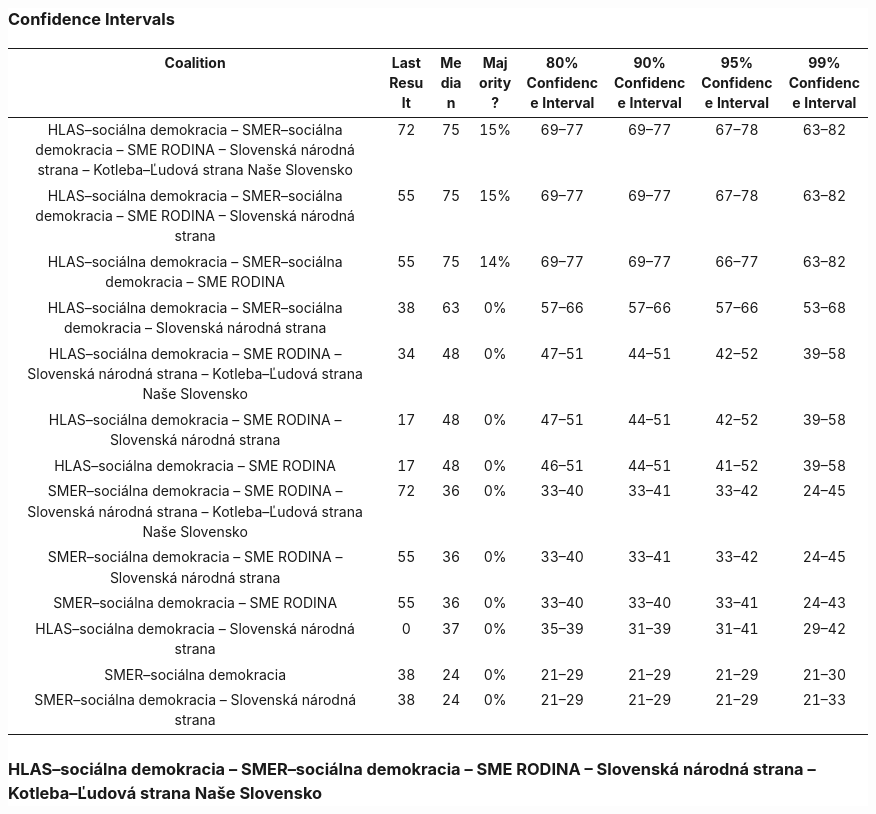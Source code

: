 ### Confidence Intervals

| Coalition | Last Result | Median | Majority? | 80% Confidence Interval | 90% Confidence Interval | 95% Confidence Interval | 99% Confidence Interval |
|:---------:|:-----------:|:------:|:---------:|:-----------------------:|:-----------------------:|:-----------------------:|:-----------------------:|
| HLAS–sociálna demokracia – SMER–sociálna demokracia – SME RODINA – Slovenská národná strana – Kotleba–Ľudová strana Naše Slovensko | 72 | 75 | 15% | 69–77 | 69–77 | 67–78 | 63–82 |
| HLAS–sociálna demokracia – SMER–sociálna demokracia – SME RODINA – Slovenská národná strana | 55 | 75 | 15% | 69–77 | 69–77 | 67–78 | 63–82 |
| HLAS–sociálna demokracia – SMER–sociálna demokracia – SME RODINA | 55 | 75 | 14% | 69–77 | 69–77 | 66–77 | 63–82 |
| HLAS–sociálna demokracia – SMER–sociálna demokracia – Slovenská národná strana | 38 | 63 | 0% | 57–66 | 57–66 | 57–66 | 53–68 |
| HLAS–sociálna demokracia – SME RODINA – Slovenská národná strana – Kotleba–Ľudová strana Naše Slovensko | 34 | 48 | 0% | 47–51 | 44–51 | 42–52 | 39–58 |
| HLAS–sociálna demokracia – SME RODINA – Slovenská národná strana | 17 | 48 | 0% | 47–51 | 44–51 | 42–52 | 39–58 |
| HLAS–sociálna demokracia – SME RODINA | 17 | 48 | 0% | 46–51 | 44–51 | 41–52 | 39–58 |
| SMER–sociálna demokracia – SME RODINA – Slovenská národná strana – Kotleba–Ľudová strana Naše Slovensko | 72 | 36 | 0% | 33–40 | 33–41 | 33–42 | 24–45 |
| SMER–sociálna demokracia – SME RODINA – Slovenská národná strana | 55 | 36 | 0% | 33–40 | 33–41 | 33–42 | 24–45 |
| SMER–sociálna demokracia – SME RODINA | 55 | 36 | 0% | 33–40 | 33–40 | 33–41 | 24–43 |
| HLAS–sociálna demokracia – Slovenská národná strana | 0 | 37 | 0% | 35–39 | 31–39 | 31–41 | 29–42 |
| SMER–sociálna demokracia | 38 | 24 | 0% | 21–29 | 21–29 | 21–29 | 21–30 |
| SMER–sociálna demokracia – Slovenská národná strana | 38 | 24 | 0% | 21–29 | 21–29 | 21–29 | 21–33 |

### HLAS–sociálna demokracia – SMER–sociálna demokracia – SME RODINA – Slovenská národná strana – Kotleba–Ľudová strana Naše Slovensko
